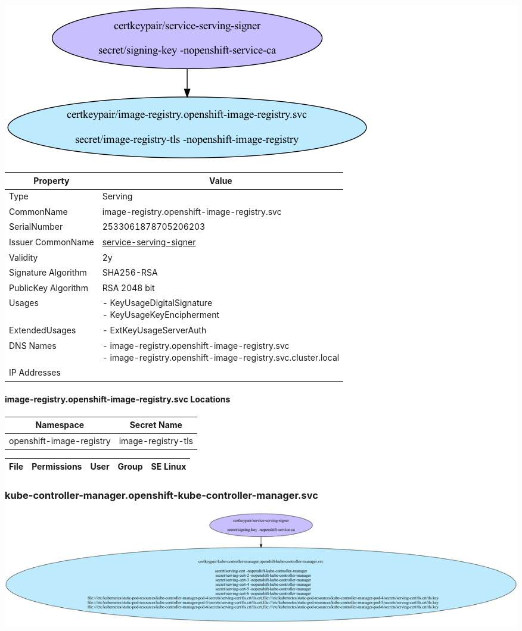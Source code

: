 ![PKI Graph](subcert-image-registry.openshift-image-registry.svc2533061878705206203.png)



| Property | Value |
| ----------- | ----------- |
| Type | Serving |
| CommonName | image-registry.openshift-image-registry.svc |
| SerialNumber | 2533061878705206203 |
| Issuer CommonName | [service-serving-signer](#service-serving-signer) |
| Validity | 2y |
| Signature Algorithm | SHA256-RSA |
| PublicKey Algorithm | RSA 2048 bit |
| Usages | - KeyUsageDigitalSignature<br/>- KeyUsageKeyEncipherment |
| ExtendedUsages | - ExtKeyUsageServerAuth |
| DNS Names | - image-registry.openshift-image-registry.svc<br/>- image-registry.openshift-image-registry.svc.cluster.local |
| IP Addresses |  |


#### image-registry.openshift-image-registry.svc Locations
| Namespace | Secret Name |
| ----------- | ----------- |
| openshift-image-registry | image-registry-tls |

| File | Permissions | User | Group | SE Linux |
| ----------- | ----------- | ----------- | ----------- | ----------- |




### kube-controller-manager.openshift-kube-controller-manager.svc
![PKI Graph](subcert-kube-controller-manager.openshift-kube-controller-manager.svc1896250909081897532.png)
